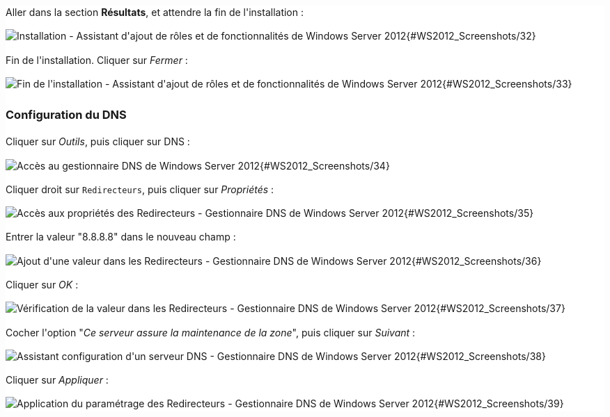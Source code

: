 
Aller dans la section **Résultats**, et attendre la fin de
l'installation :


![Installation - Assistant d'ajout de rôles et de fonctionnalités de
Windows Server 2012](Archi1/WS2012_Screenshots/32.png){#WS2012_Screenshots/32}


Fin de l'installation. Cliquer sur *Fermer* :


![Fin de l'installation - Assistant d'ajout de rôles et de
fonctionnalités de Windows Server
2012](Archi1/WS2012_Screenshots/33.png){#WS2012_Screenshots/33}


### Configuration du DNS

Cliquer sur *Outils*, puis cliquer sur DNS :


![Accès au gestionnaire DNS de Windows Server
2012](Archi1/WS2012_Screenshots/34.png){#WS2012_Screenshots/34}


Cliquer droit sur `Redirecteurs`, puis cliquer sur *Propriétés* :


![Accès aux propriétés des Redirecteurs - Gestionnaire DNS de Windows
Server 2012](Archi1/WS2012_Screenshots/35.png){#WS2012_Screenshots/35}


Entrer la valeur \"8.8.8.8\" dans le nouveau champ :


![Ajout d'une valeur dans les Redirecteurs - Gestionnaire DNS de Windows
Server 2012](Archi1/WS2012_Screenshots/36.png){#WS2012_Screenshots/36}


Cliquer sur *OK* :


![Vérification de la valeur dans les Redirecteurs - Gestionnaire DNS de
Windows Server 2012](Archi1/WS2012_Screenshots/37.png){#WS2012_Screenshots/37}


Cocher l'option \"*Ce serveur assure la maintenance de la zone*\", puis
cliquer sur *Suivant* :


![Assistant configuration d'un serveur DNS - Gestionnaire DNS de Windows
Server 2012](Archi1/WS2012_Screenshots/38.png){#WS2012_Screenshots/38}


Cliquer sur *Appliquer* :


![Application du paramétrage des Redirecteurs - Gestionnaire DNS de
Windows Server 2012](Archi1/WS2012_Screenshots/39.png){#WS2012_Screenshots/39}
